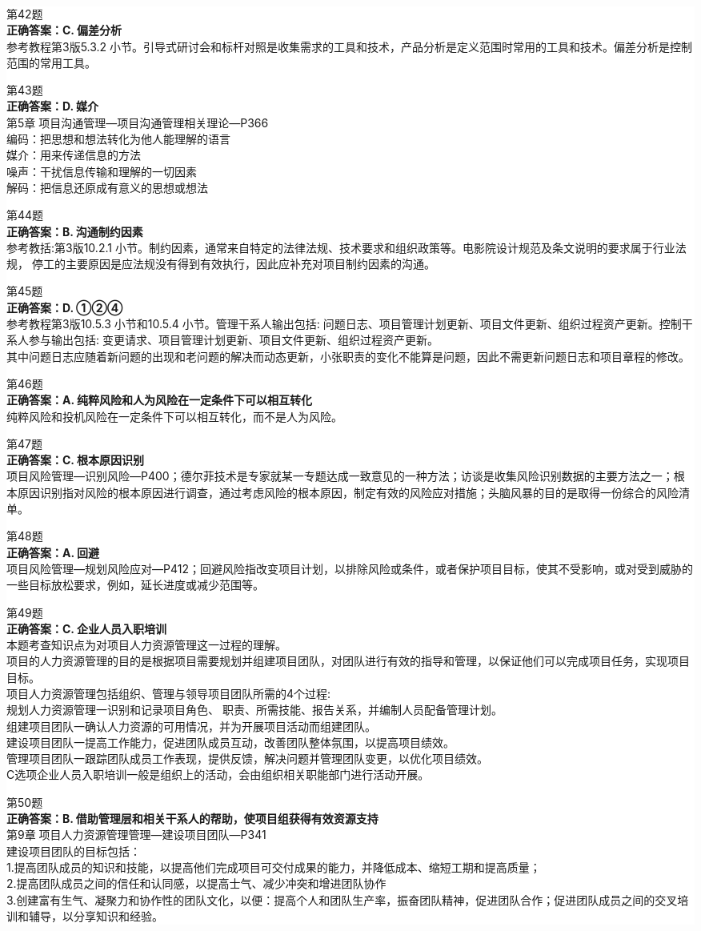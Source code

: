 第42题  
**正确答案：C. 偏差分析**  
参考教程第3版5.3.2 小节。引导式研讨会和标杆对照是收集需求的工具和技术，产品分析是定义范围时常用的工具和技术。偏差分析是控制范围的常用工具。  
  
第43题  
**正确答案：D. 媒介**  
第5章 项目沟通管理—项目沟通管理相关理论—P366  
编码：把思想和想法转化为他人能理解的语言  
媒介：用来传递信息的方法  
噪声：干扰信息传输和理解的一切因素  
解码：把信息还原成有意义的思想或想法  
  
第44题  
**正确答案：B. 沟通制约因素**  
参考教括:第3版10.2.1 小节。制约因素，通常来自特定的法律法规、技术要求和组织政策等。电影院设计规范及条文说明的要求属于行业法规， 停工的主要原因是应法规没有得到有效执行，因此应补充对项目制约因素的沟通。  
  
第45题  
**正确答案：D. ①②④**  
参考教程第3版10.5.3 小节和10.5.4 小节。管理干系人输出包括: 问题日志、项目管理计划更新、项目文件更新、组织过程资产更新。控制干系人参与输出包括: 变更请求、项目管理计划更新、项目文件更新、组织过程资产更新。  
其中问题日志应随着新问题的出现和老问题的解决而动态更新，小张职责的变化不能算是问题，因此不需更新问题日志和项目章程的修改。  
  
第46题  
**正确答案：A. 纯粹风险和人为风险在一定条件下可以相互转化**  
纯粹风险和投机风险在一定条件下可以相互转化，而不是人为风险。  
  
第47题  
**正确答案：C. 根本原因识别**  
项目风险管理—识别风险—P400；德尔菲技术是专家就某一专题达成一致意见的一种方法；访谈是收集风险识别数据的主要方法之一；根本原因识别指对风险的根本原因进行调查，通过考虑风险的根本原因，制定有效的风险应对措施；头脑风暴的目的是取得一份综合的风险清单。  
  
第48题  
**正确答案：A. 回避**  
项目风险管理—规划风险应对—P412；回避风险指改变项目计划，以排除风险或条件，或者保护项目目标，使其不受影响，或对受到威胁的一些目标放松要求，例如，延长进度或减少范围等。  
  
第49题  
**正确答案：C. 企业人员入职培训**  
本题考查知识点为对项目人力资源管理这一过程的理解。  
项目的人力资源管理的目的是根据项目需要规划并组建项目团队，对团队进行有效的指导和管理，以保证他们可以完成项目任务，实现项目目标。  
项目人力资源管理包括组织、管理与领导项目团队所需的4个过程:  
规划人力资源管理一识别和记录项目角色、 职责、所需技能、报告关系，并编制人员配备管理计划。  
组建项目团队一确认人力资源的可用情况，并为开展项目活动而组建团队。  
建设项目团队一提高工作能力，促进团队成员互动，改善团队整体氛围，以提高项目绩效。  
管理项目团队一跟踪团队成员工作表现，提供反馈，解决问题并管理团队变更，以优化项目绩效。  
C选项企业人员入职培训一般是组织上的活动，会由组织相关职能部门进行活动开展。  
  
第50题  
**正确答案：B. 借助管理层和相关干系人的帮助，使项目组获得有效资源支持**  
第9章 项目人力资源管理管理—建设项目团队—P341  
建设项目团队的目标包括：  
1.提高团队成员的知识和技能，以提高他们完成项目可交付成果的能力，并降低成本、缩短工期和提高质量；  
2.提高团队成员之间的信任和认同感，以提高士气、减少冲突和增进团队协作  
3.创建富有生气、凝聚力和协作性的团队文化，以便：提高个人和团队生产率，振奋团队精神，促进团队合作；促进团队成员之间的交叉培训和辅导，以分享知识和经验。  
  